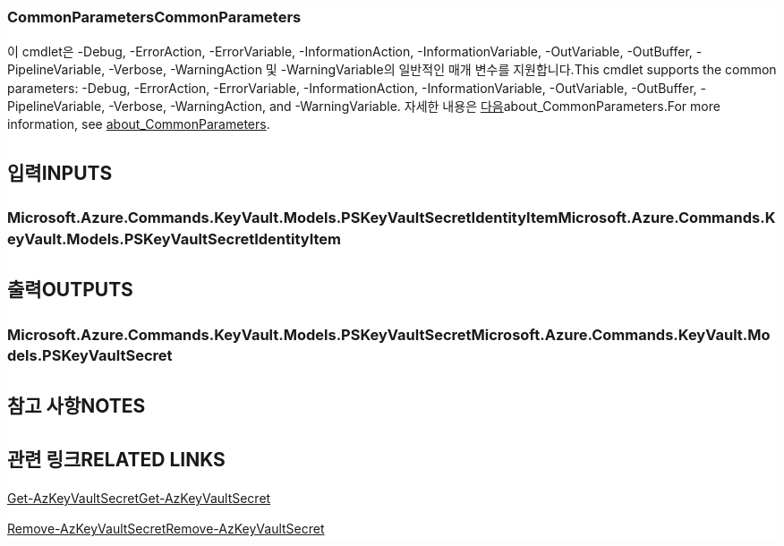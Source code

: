 ### <span data-ttu-id="68945-159">CommonParameters</span><span class="sxs-lookup"><span data-stu-id="68945-159">CommonParameters</span></span>
<span data-ttu-id="68945-160">이 cmdlet은 -Debug, -ErrorAction, -ErrorVariable, -InformationAction, -InformationVariable, -OutVariable, -OutBuffer, -PipelineVariable, -Verbose, -WarningAction 및 -WarningVariable의 일반적인 매개 변수를 지원합니다.</span><span class="sxs-lookup"><span data-stu-id="68945-160">This cmdlet supports the common parameters: -Debug, -ErrorAction, -ErrorVariable, -InformationAction, -InformationVariable, -OutVariable, -OutBuffer, -PipelineVariable, -Verbose, -WarningAction, and -WarningVariable.</span></span> <span data-ttu-id="68945-161">자세한 내용은 [다음](http://go.microsoft.com/fwlink/?LinkID=113216)about_CommonParameters.</span><span class="sxs-lookup"><span data-stu-id="68945-161">For more information, see [about_CommonParameters](http://go.microsoft.com/fwlink/?LinkID=113216).</span></span>

## <span data-ttu-id="68945-162">입력</span><span class="sxs-lookup"><span data-stu-id="68945-162">INPUTS</span></span>

### <span data-ttu-id="68945-163">Microsoft.Azure.Commands.KeyVault.Models.PSKeyVaultSecretIdentityItem</span><span class="sxs-lookup"><span data-stu-id="68945-163">Microsoft.Azure.Commands.KeyVault.Models.PSKeyVaultSecretIdentityItem</span></span>

## <span data-ttu-id="68945-164">출력</span><span class="sxs-lookup"><span data-stu-id="68945-164">OUTPUTS</span></span>

### <span data-ttu-id="68945-165">Microsoft.Azure.Commands.KeyVault.Models.PSKeyVaultSecret</span><span class="sxs-lookup"><span data-stu-id="68945-165">Microsoft.Azure.Commands.KeyVault.Models.PSKeyVaultSecret</span></span>

## <span data-ttu-id="68945-166">참고 사항</span><span class="sxs-lookup"><span data-stu-id="68945-166">NOTES</span></span>

## <span data-ttu-id="68945-167">관련 링크</span><span class="sxs-lookup"><span data-stu-id="68945-167">RELATED LINKS</span></span>

[<span data-ttu-id="68945-168">Get-AzKeyVaultSecret</span><span class="sxs-lookup"><span data-stu-id="68945-168">Get-AzKeyVaultSecret</span></span>](./Get-AzKeyVaultSecret.md)

[<span data-ttu-id="68945-169">Remove-AzKeyVaultSecret</span><span class="sxs-lookup"><span data-stu-id="68945-169">Remove-AzKeyVaultSecret</span></span>](./Remove-AzKeyVaultSecret.md)
